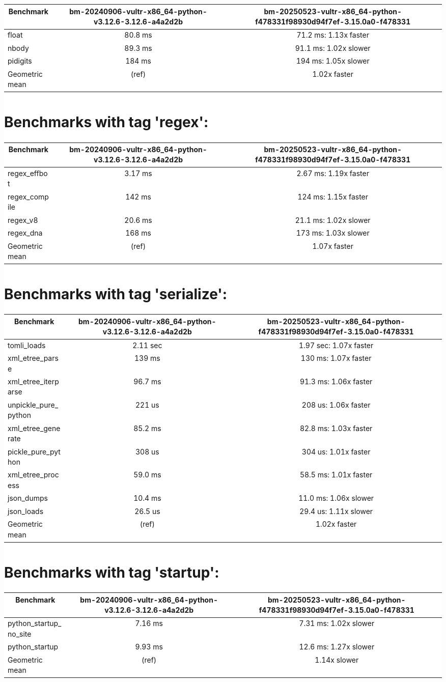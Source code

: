 | Benchmark      | bm-20240906-vultr-x86_64-python-v3.12.6-3.12.6-a4a2d2b | bm-20250523-vultr-x86_64-python-f478331f98930d94f7ef-3.15.0a0-f478331 |
|----------------|:------------------------------------------------------:|:---------------------------------------------------------------------:|
| float          | 80.8 ms                                                | 71.2 ms: 1.13x faster                                                 |
| nbody          | 89.3 ms                                                | 91.1 ms: 1.02x slower                                                 |
| pidigits       | 184 ms                                                 | 194 ms: 1.05x slower                                                  |
| Geometric mean | (ref)                                                  | 1.02x faster                                                          |

Benchmarks with tag 'regex':
============================

| Benchmark      | bm-20240906-vultr-x86_64-python-v3.12.6-3.12.6-a4a2d2b | bm-20250523-vultr-x86_64-python-f478331f98930d94f7ef-3.15.0a0-f478331 |
|----------------|:------------------------------------------------------:|:---------------------------------------------------------------------:|
| regex_effbot   | 3.17 ms                                                | 2.67 ms: 1.19x faster                                                 |
| regex_compile  | 142 ms                                                 | 124 ms: 1.15x faster                                                  |
| regex_v8       | 20.6 ms                                                | 21.1 ms: 1.02x slower                                                 |
| regex_dna      | 168 ms                                                 | 173 ms: 1.03x slower                                                  |
| Geometric mean | (ref)                                                  | 1.07x faster                                                          |

Benchmarks with tag 'serialize':
================================

| Benchmark            | bm-20240906-vultr-x86_64-python-v3.12.6-3.12.6-a4a2d2b | bm-20250523-vultr-x86_64-python-f478331f98930d94f7ef-3.15.0a0-f478331 |
|----------------------|:------------------------------------------------------:|:---------------------------------------------------------------------:|
| tomli_loads          | 2.11 sec                                               | 1.97 sec: 1.07x faster                                                |
| xml_etree_parse      | 139 ms                                                 | 130 ms: 1.07x faster                                                  |
| xml_etree_iterparse  | 96.7 ms                                                | 91.3 ms: 1.06x faster                                                 |
| unpickle_pure_python | 221 us                                                 | 208 us: 1.06x faster                                                  |
| xml_etree_generate   | 85.2 ms                                                | 82.8 ms: 1.03x faster                                                 |
| pickle_pure_python   | 308 us                                                 | 304 us: 1.01x faster                                                  |
| xml_etree_process    | 59.0 ms                                                | 58.5 ms: 1.01x faster                                                 |
| json_dumps           | 10.4 ms                                                | 11.0 ms: 1.06x slower                                                 |
| json_loads           | 26.5 us                                                | 29.4 us: 1.11x slower                                                 |
| Geometric mean       | (ref)                                                  | 1.02x faster                                                          |

Benchmarks with tag 'startup':
==============================

| Benchmark              | bm-20240906-vultr-x86_64-python-v3.12.6-3.12.6-a4a2d2b | bm-20250523-vultr-x86_64-python-f478331f98930d94f7ef-3.15.0a0-f478331 |
|------------------------|:------------------------------------------------------:|:---------------------------------------------------------------------:|
| python_startup_no_site | 7.16 ms                                                | 7.31 ms: 1.02x slower                                                 |
| python_startup         | 9.93 ms                                                | 12.6 ms: 1.27x slower                                                 |
| Geometric mean         | (ref)                                                  | 1.14x slower                                                          |
